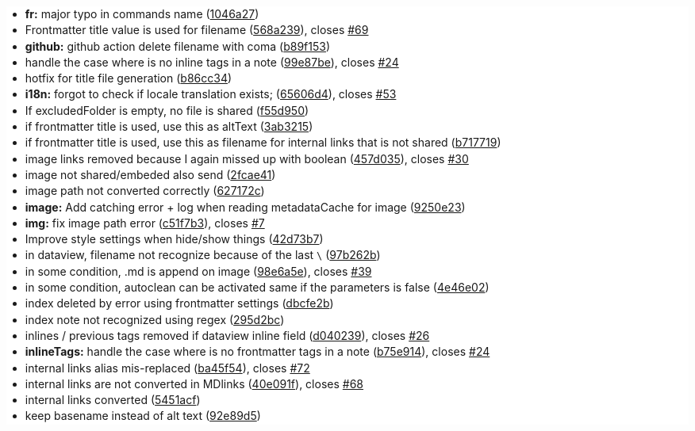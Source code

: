 * **fr:** major typo in commands name ([1046a27](https://github.com/Lisandra-dev/private-beta-obs-publisher/commit/1046a277b3c8fa53b46aefb70bbbbe76137dc3ad))
* Frontmatter title value is used for filename ([568a239](https://github.com/Lisandra-dev/private-beta-obs-publisher/commit/568a239158e6709e239991157bb74e8de7c01e9b)), closes [#69](https://github.com/Lisandra-dev/private-beta-obs-publisher/issues/69)
* **github:** github action delete filename with coma ([b89f153](https://github.com/Lisandra-dev/private-beta-obs-publisher/commit/b89f15318638120f6402a9b18b8f5f444071c9e8))
* handle the case where is no inline tags in a note ([99e87be](https://github.com/Lisandra-dev/private-beta-obs-publisher/commit/99e87be5e940fc9d847ff8e007bc5160b1076e4e)), closes [#24](https://github.com/Lisandra-dev/private-beta-obs-publisher/issues/24)
* hotfix for title file generation ([b86cc34](https://github.com/Lisandra-dev/private-beta-obs-publisher/commit/b86cc345043992e897213d8aad5d31723981d1cd))
* **i18n:** forgot to check if locale translation exists; ([65606d4](https://github.com/Lisandra-dev/private-beta-obs-publisher/commit/65606d46a3dd49ed2f20655e3c1e68d7f3f476e7)), closes [#53](https://github.com/Lisandra-dev/private-beta-obs-publisher/issues/53)
* If excludedFolder is empty, no file is shared ([f55d950](https://github.com/Lisandra-dev/private-beta-obs-publisher/commit/f55d950964b8a438a3c29c53f537f0d748e53caf))
* if frontmatter title is used, use this as altText ([3ab3215](https://github.com/Lisandra-dev/private-beta-obs-publisher/commit/3ab32150198018d16f53a8d7fb156ff4d36a296c))
* if frontmatter title is used, use this as filename for internal links that is not shared ([b717719](https://github.com/Lisandra-dev/private-beta-obs-publisher/commit/b7177196fd541ff0674b448023b56a3ac8dac8f2))
* image links removed because I again missed up with boolean ([457d035](https://github.com/Lisandra-dev/private-beta-obs-publisher/commit/457d0354200888433cc1cd67219b30f356f9c693)), closes [#30](https://github.com/Lisandra-dev/private-beta-obs-publisher/issues/30)
* image not shared/embeded also send ([2fcae41](https://github.com/Lisandra-dev/private-beta-obs-publisher/commit/2fcae4124f595ab416bf2cf59bd42dc881fc332a))
* image path not converted correctly ([627172c](https://github.com/Lisandra-dev/private-beta-obs-publisher/commit/627172ccb402191327c6d0321b7a852bee9b953e))
* **image:** Add catching error + log when reading metadataCache for image ([9250e23](https://github.com/Lisandra-dev/private-beta-obs-publisher/commit/9250e232e85d7ce413cff2bbab124ba3d0936aae))
* **img:** fix image path error ([c51f7b3](https://github.com/Lisandra-dev/private-beta-obs-publisher/commit/c51f7b3a6df4f586098543fd740434a44edf3267)), closes [#7](https://github.com/Lisandra-dev/private-beta-obs-publisher/issues/7)
* Improve style settings when hide/show things ([42d73b7](https://github.com/Lisandra-dev/private-beta-obs-publisher/commit/42d73b7a9492c1eebab81e27313a460363099032))
* in dataview, filename not recognize because of the last `\` ([97b262b](https://github.com/Lisandra-dev/private-beta-obs-publisher/commit/97b262b696eef1c0c32e1d5bfe44b51ae516458a))
* in some condition, .md is append on image ([98e6a5e](https://github.com/Lisandra-dev/private-beta-obs-publisher/commit/98e6a5e901f27c002aa6f890759c735ee2c91120)), closes [#39](https://github.com/Lisandra-dev/private-beta-obs-publisher/issues/39)
* in some condition, autoclean can be activated same if the parameters is false ([4e46e02](https://github.com/Lisandra-dev/private-beta-obs-publisher/commit/4e46e026fa70625b054257a1efe7f0f7734d88e2))
* index deleted by error using frontmatter settings ([dbcfe2b](https://github.com/Lisandra-dev/private-beta-obs-publisher/commit/dbcfe2bc3230dbd8b9d53f087cb7e66c11191767))
* index note not recognized using regex ([295d2bc](https://github.com/Lisandra-dev/private-beta-obs-publisher/commit/295d2bcb7a87039d8bb690d2e39ad214ffef724b))
* inlines / previous tags removed if dataview inline field ([d040239](https://github.com/Lisandra-dev/private-beta-obs-publisher/commit/d0402392574edabb076c996f34c50419ee7746ac)), closes [#26](https://github.com/Lisandra-dev/private-beta-obs-publisher/issues/26)
* **inlineTags:** handle the case where is no frontmatter tags in a note ([b75e914](https://github.com/Lisandra-dev/private-beta-obs-publisher/commit/b75e9148379601f68c81e95dd01152a7bf742105)), closes [#24](https://github.com/Lisandra-dev/private-beta-obs-publisher/issues/24)
* internal links alias mis-replaced ([ba45f54](https://github.com/Lisandra-dev/private-beta-obs-publisher/commit/ba45f54b3b7bc24b24a303eaac5a7bb06d166ffa)), closes [#72](https://github.com/Lisandra-dev/private-beta-obs-publisher/issues/72)
* internal links are not converted in MDlinks ([40e091f](https://github.com/Lisandra-dev/private-beta-obs-publisher/commit/40e091f6960dc81b743f776c124c751b36a10bdd)), closes [#68](https://github.com/Lisandra-dev/private-beta-obs-publisher/issues/68)
* internal links converted ([5451acf](https://github.com/Lisandra-dev/private-beta-obs-publisher/commit/5451acfbb3764e63252ae698b9e9ec6f471e086d))
* keep basename instead of alt text ([92e89d5](https://github.com/Lisandra-dev/private-beta-obs-publisher/commit/92e89d55029fa4e63c9aa1dc1b3905bd5af6c9db))